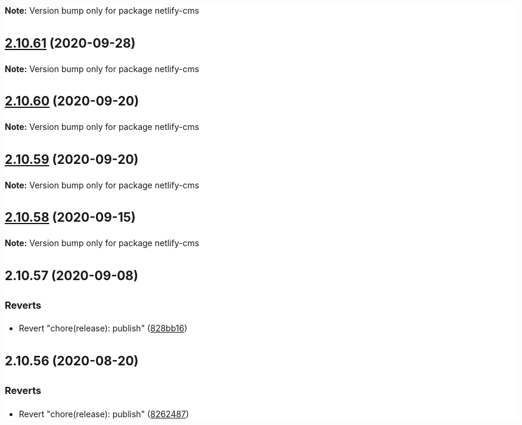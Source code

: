 **Note:** Version bump only for package netlify-cms





## [2.10.61](https://github.com/decaporg/decap-cms/compare/netlify-cms@2.10.60...netlify-cms@2.10.61) (2020-09-28)

**Note:** Version bump only for package netlify-cms





## [2.10.60](https://github.com/decaporg/decap-cms/compare/netlify-cms@2.10.59...netlify-cms@2.10.60) (2020-09-20)

**Note:** Version bump only for package netlify-cms





## [2.10.59](https://github.com/decaporg/decap-cms/compare/netlify-cms@2.10.58...netlify-cms@2.10.59) (2020-09-20)

**Note:** Version bump only for package netlify-cms





## [2.10.58](https://github.com/decaporg/decap-cms/compare/netlify-cms@2.10.57...netlify-cms@2.10.58) (2020-09-15)

**Note:** Version bump only for package netlify-cms





## 2.10.57 (2020-09-08)


### Reverts

* Revert "chore(release): publish" ([828bb16](https://github.com/decaporg/decap-cms/commit/828bb16415b8c22a34caa19c50c38b24ffe9ceae))





## 2.10.56 (2020-08-20)


### Reverts

* Revert "chore(release): publish" ([8262487](https://github.com/decaporg/decap-cms/commit/82624879ccbcb16610090041db28f00714d924c8))
